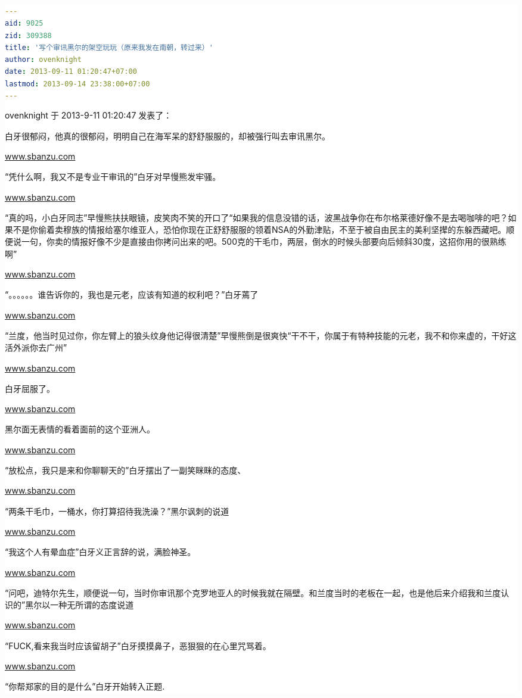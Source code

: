 ```yaml
---
aid: 9025
zid: 309388
title: '写个审讯黑尔的架空玩玩（原来我发在南朝，转过来）'
author: ovenknight
date: 2013-09-11 01:20:47+07:00
lastmod: 2013-09-14 23:38:00+07:00
---
```


ovenknight 于 2013-9-11 01:20:47 发表了：

白牙很郁闷，他真的很郁闷，明明自己在海军呆的舒舒服服的，却被强行叫去审讯黑尔。

www.sbanzu.com

“凭什么啊，我又不是专业干审讯的”白牙对早慢熊发牢骚。

www.sbanzu.com

“真的吗，小白牙同志”早慢熊扶扶眼镜，皮笑肉不笑的开口了“如果我的信息没错的话，波黑战争你在布尔格莱德好像不是去喝咖啡的吧？如果不是你偷着卖穆族的情报给塞尔维亚人，恐怕你现在正舒舒服服的领着NSA的外勤津贴，不至于被自由民主的美利坚撵的东躲西藏吧。顺便说一句，你卖的情报好像不少是直接由你拷问出来的吧。500克的干毛巾，两层，倒水的时候头部要向后倾斜30度，这招你用的很熟练啊”

www.sbanzu.com

“。。。。。。谁告诉你的，我也是元老，应该有知道的权利吧？”白牙蔫了

www.sbanzu.com

“兰度，他当时见过你，你左臂上的狼头纹身他记得很清楚”早慢熊倒是很爽快“干不干，你属于有特种技能的元老，我不和你来虚的，干好这活外派你去广州”

www.sbanzu.com

白牙屈服了。

www.sbanzu.com

黑尔面无表情的看着面前的这个亚洲人。

www.sbanzu.com

“放松点，我只是来和你聊聊天的”白牙摆出了一副笑眯眯的态度、

www.sbanzu.com

“两条干毛巾，一桶水，你打算招待我洗澡？”黑尔讽刺的说道

www.sbanzu.com

“我这个人有晕血症”白牙义正言辞的说，满脸神圣。

www.sbanzu.com

“问吧，迪特尔先生，顺便说一句，当时你审讯那个克罗地亚人的时候我就在隔壁。和兰度当时的老板在一起，也是他后来介绍我和兰度认识的”黑尔以一种无所谓的态度说道

www.sbanzu.com

“FUCK,看来我当时应该留胡子”白牙摸摸鼻子，恶狠狠的在心里咒骂着。

www.sbanzu.com

“你帮郑家的目的是什么”白牙开始转入正题.

